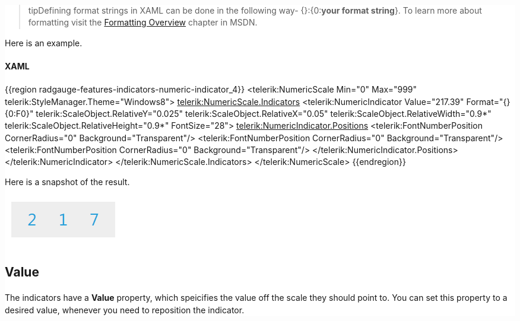 >tipDefining format strings in XAML can be done in the following way- {}:{0:__your format string__}. To learn more about formatting visit the [Formatting Overview](http://msdn.microsoft.com/en-us/library/26etazsy.aspx) chapter in MSDN.

Here is an example.

#### __XAML__

{{region radgauge-features-indicators-numeric-indicator_4}}
	<Grid Background="#EEEEEE" Width="175" Height="60">
	    <telerik:NumericScale Min="0" Max="999" telerik:StyleManager.Theme="Windows8">
	        <telerik:NumericScale.Indicators>
	            <telerik:NumericIndicator Value="217.39"
	                                      Format="{}{0:F0}"
	                                      telerik:ScaleObject.RelativeY="0.025"
	                                      telerik:ScaleObject.RelativeX="0.05"
	                                      telerik:ScaleObject.RelativeWidth="0.9*"
	                                      telerik:ScaleObject.RelativeHeight="0.9*"
	                                      FontSize="28">
	                <telerik:NumericIndicator.Positions>
	                    <telerik:FontNumberPosition CornerRadius="0" Background="Transparent"/>
	                    <telerik:FontNumberPosition CornerRadius="0" Background="Transparent"/>
	                    <telerik:FontNumberPosition CornerRadius="0" Background="Transparent"/>
	                </telerik:NumericIndicator.Positions>
	            </telerik:NumericIndicator>
	        </telerik:NumericScale.Indicators>
	    </telerik:NumericScale>
	</Grid>
	{{endregion}}



Here is a snapshot of the result.

![](images/RadGauge_Features_NumericIndicator_08.png)

## Value

The indicators have a __Value__ property, which speicifies the value off the scale they should point to. You can set this property to a desired value, whenever you need to reposition the indicator.
